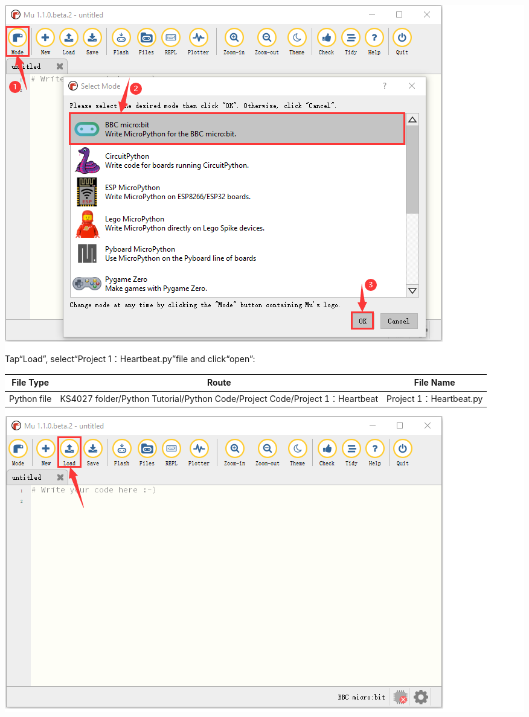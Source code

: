 ![](media/876db77a3d73b093a9c125db948a2789.png)

Tap“Load”, select“Project 1：Heartbeat.py”file and click“open”:

| File Type   | Route                                                                       | File Name               |
|-------------|-----------------------------------------------------------------------------|-------------------------|
| Python file | KS4027 folder/Python Tutorial/Python Code/Project Code/Project 1：Heartbeat | Project 1：Heartbeat.py |

![](media/f3f4e9af9976cc84e655fdb324c45935.png)
